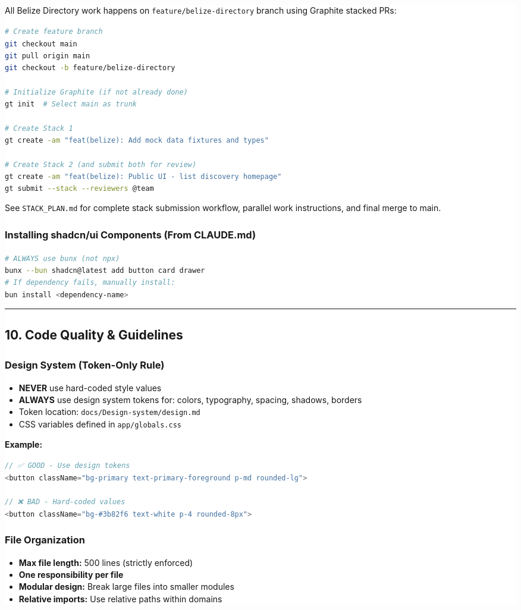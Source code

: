 All Belize Directory work happens on `feature/belize-directory` branch using Graphite stacked PRs:

```bash
# Create feature branch
git checkout main
git pull origin main
git checkout -b feature/belize-directory

# Initialize Graphite (if not already done)
gt init  # Select main as trunk

# Create Stack 1
gt create -am "feat(belize): Add mock data fixtures and types"

# Create Stack 2 (and submit both for review)
gt create -am "feat(belize): Public UI - list discovery homepage"
gt submit --stack --reviewers @team
```

See `STACK_PLAN.md` for complete stack submission workflow, parallel work instructions, and final merge to main.

### Installing shadcn/ui Components (From CLAUDE.md)
```bash
# ALWAYS use bunx (not npx)
bunx --bun shadcn@latest add button card drawer
# If dependency fails, manually install:
bun install <dependency-name>
```

---

## 10. Code Quality & Guidelines

### Design System (Token-Only Rule)
- **NEVER** use hard-coded style values
- **ALWAYS** use design system tokens for: colors, typography, spacing, shadows, borders
- Token location: `docs/Design-system/design.md`
- CSS variables defined in `app/globals.css`

**Example:**
```typescript
// ✅ GOOD - Use design tokens
<button className="bg-primary text-primary-foreground p-md rounded-lg">
  
// ❌ BAD - Hard-coded values
<button className="bg-#3b82f6 text-white p-4 rounded-8px">
```

### File Organization
- **Max file length:** 500 lines (strictly enforced)
- **One responsibility per file**
- **Modular design:** Break large files into smaller modules
- **Relative imports:** Use relative paths within domains
